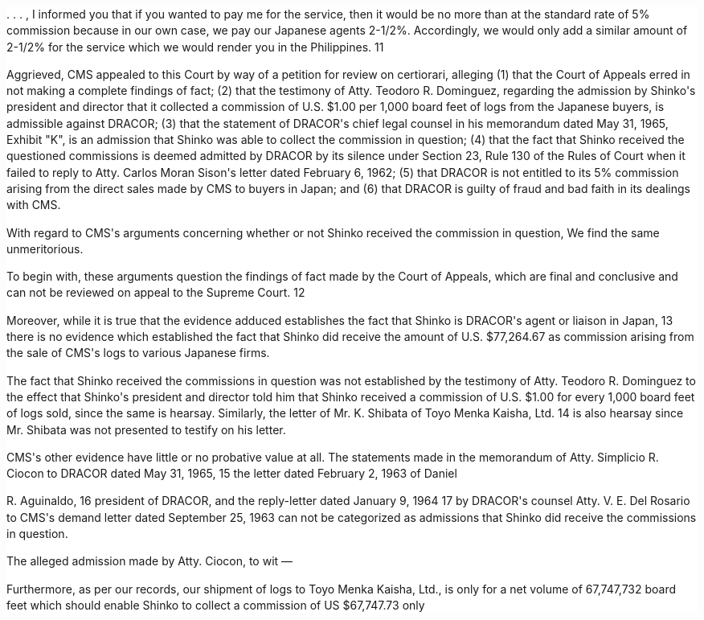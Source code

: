   

. . . , I informed you that if you wanted to pay me for the service, then it would be no more than at the standard rate of 5% commission because in our own case, we pay our Japanese agents 2-1/2%. Accordingly, we would only add a similar amount of 2-1/2% for the service which we would render you in the Philippines. 11

  

Aggrieved, CMS appealed to this Court by way of a petition for review on certiorari, alleging (1) that the Court of Appeals erred in not making a complete findings of fact; (2) that the testimony of Atty. Teodoro R. Dominguez, regarding the admission by Shinko's president and director that it collected a commission of U.S. $1.00 per 1,000 board feet of logs from the Japanese buyers, is admissible against DRACOR; (3) that the statement of DRACOR's chief legal counsel in his memorandum dated May 31, 1965, Exhibit "K", is an admission that Shinko was able to collect the commission in question; (4) that the fact that Shinko received the questioned commissions is deemed admitted by DRACOR by its silence under Section 23, Rule 130 of the Rules of Court when it failed to reply to Atty. Carlos Moran Sison's letter dated February 6, 1962; (5) that DRACOR is not entitled to its 5% commission arising from the direct sales made by CMS to buyers in Japan; and (6) that DRACOR is guilty of fraud and bad faith in its dealings with CMS.

  

With regard to CMS's arguments concerning whether or not Shinko received the commission in question, We find the same unmeritorious.

  

To begin with, these arguments question the findings of fact made by the Court of Appeals, which are final and conclusive and can not be reviewed on appeal to the Supreme Court. 12

  

Moreover, while it is true that the evidence adduced establishes the fact that Shinko is DRACOR's agent or liaison in Japan, 13 there is no evidence which established the fact that Shinko did receive the amount of U.S. $77,264.67 as commission arising from the sale of CMS's logs to various Japanese firms.

  

The fact that Shinko received the commissions in question was not established by the testimony of Atty. Teodoro R. Dominguez to the effect that Shinko's president and director told him that Shinko received a commission of U.S. $1.00 for every 1,000 board feet of logs sold, since the same is hearsay. Similarly, the letter of Mr. K. Shibata of Toyo Menka Kaisha, Ltd. 14 is also hearsay since Mr. Shibata was not presented to testify on his letter.

  

CMS's other evidence have little or no probative value at all. The statements made in the memorandum of Atty. Simplicio R. Ciocon to DRACOR dated May 31, 1965, 15 the letter dated February 2, 1963 of Daniel

R. Aguinaldo, 16 president of DRACOR, and the reply-letter dated January 9, 1964 17 by DRACOR's counsel Atty. V. E. Del Rosario to CMS's demand letter dated September 25, 1963 can not be categorized as admissions that Shinko did receive the commissions in question.

  

The alleged admission made by Atty. Ciocon, to wit —

  

Furthermore, as per our records, our shipment of logs to Toyo Menka Kaisha, Ltd., is only for a net volume of 67,747,732 board feet which should enable Shinko to collect a commission of US $67,747.73 only

